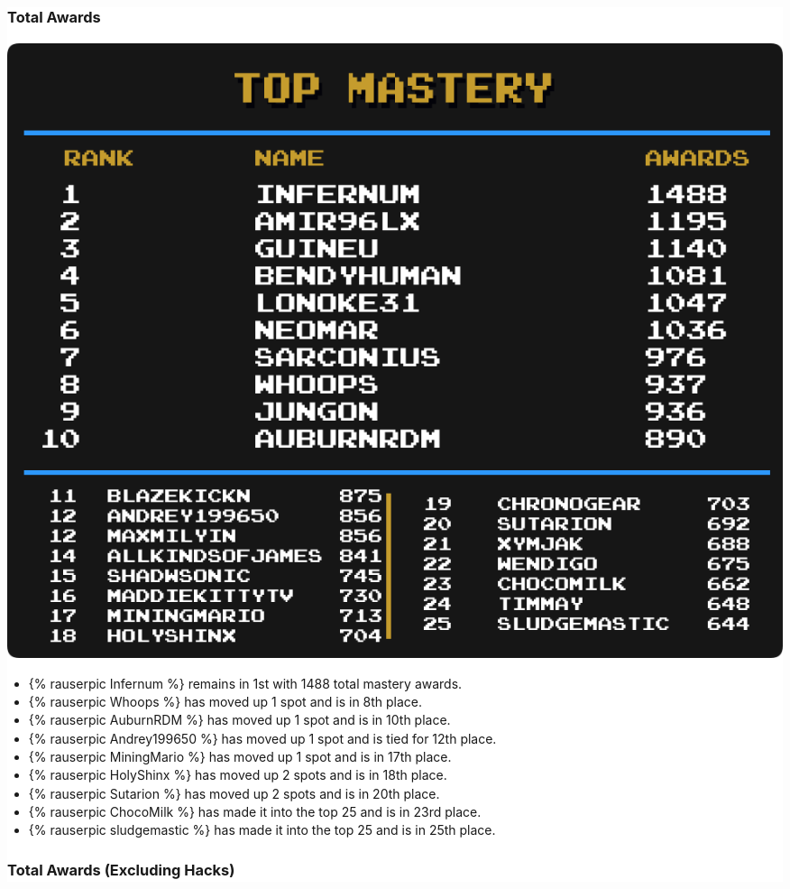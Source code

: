 ### Total Awards

<p align="center">
  <img src="img/TopMasteries/TOP_MASTERY.png" />
</p>

* {% rauserpic Infernum %} remains in 1st with 1488 total mastery awards.
* {% rauserpic Whoops %} has moved up 1 spot and is in 8th place.
* {% rauserpic AuburnRDM %} has moved up 1 spot and is in 10th place.
* {% rauserpic Andrey199650 %} has moved up 1 spot and is tied for 12th place.
* {% rauserpic MiningMario %} has moved up 1 spot and is in 17th place.
* {% rauserpic HolyShinx %} has moved up 2 spots and is in 18th place.
* {% rauserpic Sutarion %} has moved up 2 spots and is in 20th place.
* {% rauserpic ChocoMilk %} has made it into the top 25 and is in 23rd place.
* {% rauserpic sludgemastic %} has made it into the top 25 and is in 25th place.

### Total Awards (Excluding Hacks)
